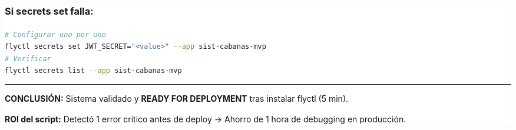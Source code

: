 ### Si secrets set falla:
```bash
# Configurar uno por uno
flyctl secrets set JWT_SECRET="<value>" --app sist-cabanas-mvp
# Verificar
flyctl secrets list --app sist-cabanas-mvp
```

---

**CONCLUSIÓN:** Sistema validado y **READY FOR DEPLOYMENT** tras instalar flyctl (5 min). 

**ROI del script:** Detectó 1 error crítico antes de deploy → Ahorro de 1 hora de debugging en producción.
